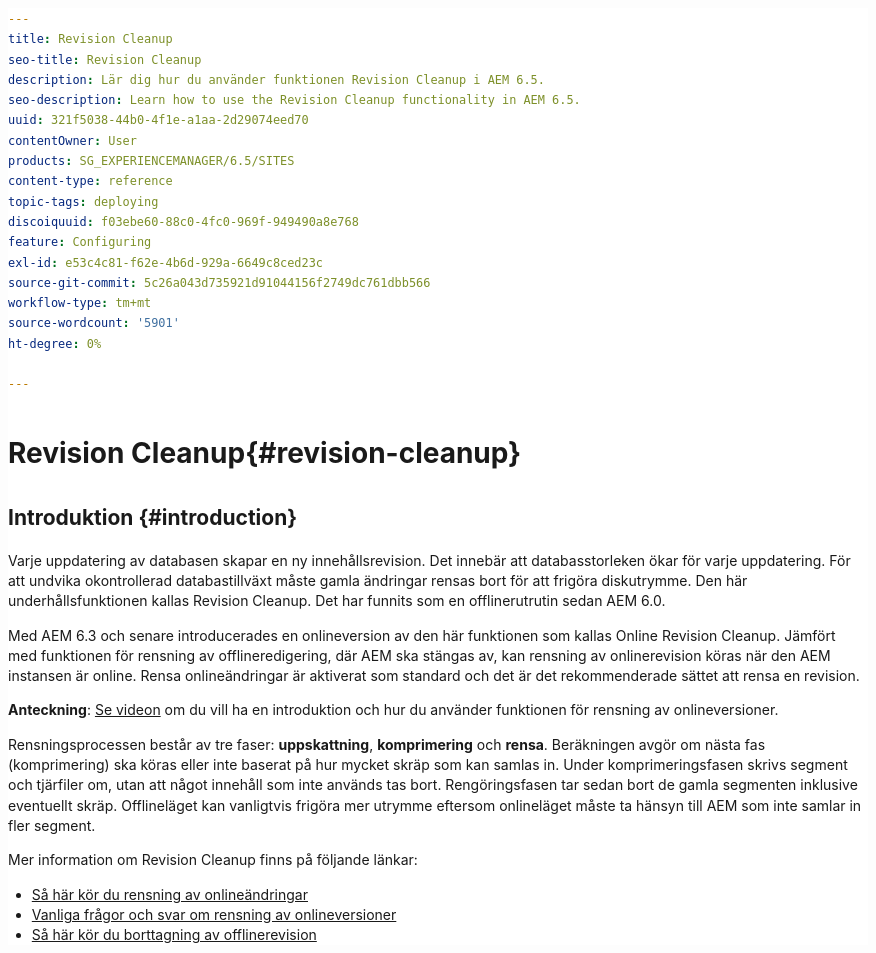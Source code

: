 ```yaml
---
title: Revision Cleanup
seo-title: Revision Cleanup
description: Lär dig hur du använder funktionen Revision Cleanup i AEM 6.5.
seo-description: Learn how to use the Revision Cleanup functionality in AEM 6.5.
uuid: 321f5038-44b0-4f1e-a1aa-2d29074eed70
contentOwner: User
products: SG_EXPERIENCEMANAGER/6.5/SITES
content-type: reference
topic-tags: deploying
discoiquuid: f03ebe60-88c0-4fc0-969f-949490a8e768
feature: Configuring
exl-id: e53c4c81-f62e-4b6d-929a-6649c8ced23c
source-git-commit: 5c26a043d735921d91044156f2749dc761dbb566
workflow-type: tm+mt
source-wordcount: '5901'
ht-degree: 0%

---
```


# Revision Cleanup{#revision-cleanup}

## Introduktion {#introduction}

Varje uppdatering av databasen skapar en ny innehållsrevision. Det innebär att databasstorleken ökar för varje uppdatering. För att undvika okontrollerad databastillväxt måste gamla ändringar rensas bort för att frigöra diskutrymme. Den här underhållsfunktionen kallas Revision Cleanup. Det har funnits som en offlinerutrutin sedan AEM 6.0.

Med AEM 6.3 och senare introducerades en onlineversion av den här funktionen som kallas Online Revision Cleanup. Jämfört med funktionen för rensning av offlineredigering, där AEM ska stängas av, kan rensning av onlinerevision köras när den AEM instansen är online. Rensa onlineändringar är aktiverat som standard och det är det rekommenderade sättet att rensa en revision.

**Anteckning**: [Se videon](https://helpx.adobe.com/experience-manager/kt/platform-repository/using/revision-cleanup-technical-video-use.html) om du vill ha en introduktion och hur du använder funktionen för rensning av onlineversioner.

Rensningsprocessen består av tre faser: **uppskattning**, **komprimering** och **rensa**. Beräkningen avgör om nästa fas (komprimering) ska köras eller inte baserat på hur mycket skräp som kan samlas in. Under komprimeringsfasen skrivs segment och tjärfiler om, utan att något innehåll som inte används tas bort. Rengöringsfasen tar sedan bort de gamla segmenten inklusive eventuellt skräp. Offlineläget kan vanligtvis frigöra mer utrymme eftersom onlineläget måste ta hänsyn till AEM som inte samlar in fler segment.

Mer information om Revision Cleanup finns på följande länkar:

* [Så här kör du rensning av onlineändringar](/help/sites-deploying/revision-cleanup.md#how-to-run-online-revision-cleanup)
* [Vanliga frågor och svar om rensning av onlineversioner](/help/sites-deploying/revision-cleanup.md#online-revision-cleanup-frequently-asked-questions)
* [Så här kör du borttagning av offlinerevision](/help/sites-deploying/revision-cleanup.md#how-to-run-offline-revision-cleanup)

